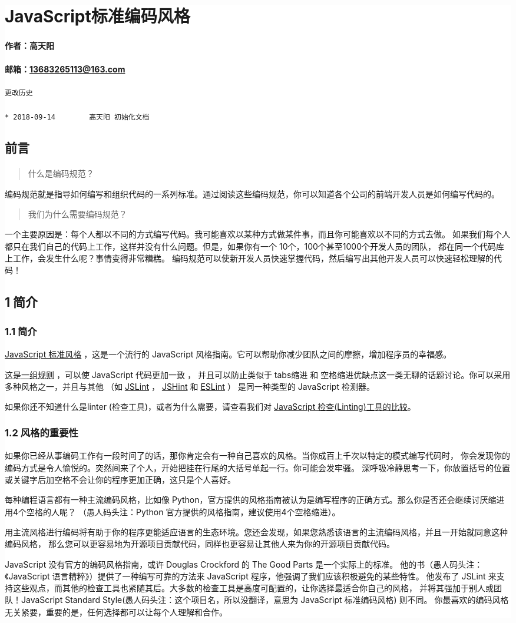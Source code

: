 # JavaScript标准编码风格

#### 作者：高天阳
#### 邮箱：13683265113@163.com

```
更改历史

* 2018-09-14	    高天阳	初始化文档

```

## 前言

> 什么是编码规范？

编码规范就是指导如何编写和组织代码的一系列标准。通过阅读这些编码规范，你可以知道各个公司的前端开发人员是如何编写代码的。

> 我们为什么需要编码规范？

一个主要原因是：每个人都以不同的方式编写代码。我可能喜欢以某种方式做某件事，而且你可能喜欢以不同的方式去做。
如果我们每个人都只在我们自己的代码上工作，这样并没有什么问题。但是，如果你有一个 10个，100个甚至1000个开发人员的团队，
都在同一个代码库上工作，会发生什么呢？事情变得非常糟糕。 编码规范可以使新开发人员快速掌握代码，然后编写出其他开发人员可以快速轻松理解的代码！

## 1 简介

### 1.1 简介

[JavaScript 标准风格](https://github.com/standard/standard) ，这是一个流行的 JavaScript 风格指南。它可以帮助你减少团队之间的摩擦，增加程序员的幸福感。

这是[一组规则](https://standardjs.com/rules-zhcn.html) ，可以使 JavaScript 代码更加一致 ，
并且可以防止类似于 tabs缩进 和 空格缩进优缺点这一类无聊的话题讨论。你可以采用多种风格之一，并且与其他
（如 [JSLint](http://jslint.com/) ， [JSHint](http://jshint.com/about/) 和 [ESLint](https://eslint.org/docs/rules/) ）
是同一种类型的 JavaScript 检测器。

如果你还不知道什么是linter (检查工具)，或者为什么需要，请查看我们对 [JavaScript 检查(Linting)工具的比较](http://www.css88.com/archives/7593)。

### 1.2 风格的重要性

如果你已经从事编码工作有一段时间了的话，那你肯定会有一种自己喜欢的风格。当你成百上千次以特定的模式编写代码时，
你会发现你的编码方式是令人愉悦的。突然间来了个人，开始把挂在行尾的大括号单起一行。你可能会发牢骚。
深呼吸冷静思考一下，你放置括号的位置或关键字后加空格不会让你的程序更加正确，这只是个人喜好。

每种编程语言都有一种主流编码风格，比如像 Python，官方提供的风格指南被认为是编写程序的正确方式。那么你是否还会继续讨厌缩进用4个空格的人呢？
（愚人码头注：Python 官方提供的风格指南，建议使用4个空格缩进）。

用主流风格进行编码将有助于你的程序更能适应语言的生态环境。您还会发现，如果您熟悉该语言的主流编码风格，并且一开始就同意这种编码风格，
那么您可以更容易地为开源项目贡献代码，同样也更容易让其他人来为你的开源项目贡献代码。

JavaScript 没有官方的编码风格指南，或许 Douglas Crockford 的 The Good Parts 是一个实际上的标准。
他的书（愚人码头注：《JavaScript 语言精粹》）提供了一种编写可靠的方法来 JavaScript 程序，他强调了我们应该积极避免的某些特性。
他发布了 JSLint 来支持这些观点，而其他的检查工具也紧随其后。大多数的检查工具是高度可配置的，让你选择最适合你自己的风格，
并将其强加于别人或团队！JavaScript Standard Style(愚人码头注：这个项目名，所以没翻译，意思为 JavaScript 标准编码风格) 则不同。
你最喜欢的编码风格无关紧要，重要的是，任何选择都可以让每个人理解和合作。
